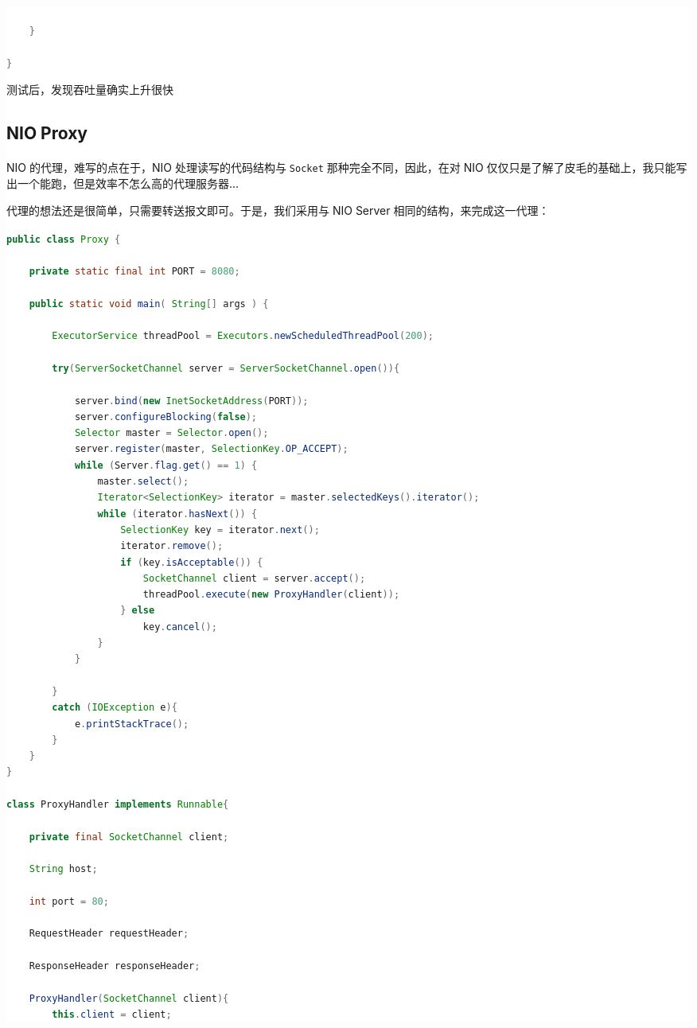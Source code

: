 ```java

    }

}
```

测试后，发现吞吐量确实上升很快

## NIO Proxy

NIO 的代理，难写的点在于，NIO 处理读写的代码结构与 `Socket` 那种完全不同，因此，在对 NIO 仅仅只是了解了皮毛的基础上，我只能写出一个能跑，但是效率不怎么高的代理服务器...

代理的想法还是很简单，只需要转送报文即可。于是，我们采用与 NIO Server 相同的结构，来完成这一代理：

```java
public class Proxy {

    private static final int PORT = 8080;

    public static void main( String[] args ) {

        ExecutorService threadPool = Executors.newScheduledThreadPool(200);

        try(ServerSocketChannel server = ServerSocketChannel.open()){

            server.bind(new InetSocketAddress(PORT));
            server.configureBlocking(false);
            Selector master = Selector.open();
            server.register(master, SelectionKey.OP_ACCEPT);
            while (Server.flag.get() == 1) {
                master.select();
                Iterator<SelectionKey> iterator = master.selectedKeys().iterator();
                while (iterator.hasNext()) {
                    SelectionKey key = iterator.next();
                    iterator.remove();
                    if (key.isAcceptable()) {
                        SocketChannel client = server.accept();
                        threadPool.execute(new ProxyHandler(client));
                    } else
                        key.cancel();
                }
            }

        }
        catch (IOException e){
            e.printStackTrace();
        }
    }
}

class ProxyHandler implements Runnable{

    private final SocketChannel client;

    String host;

    int port = 80;

    RequestHeader requestHeader;

    ResponseHeader responseHeader;

    ProxyHandler(SocketChannel client){
        this.client = client;
```